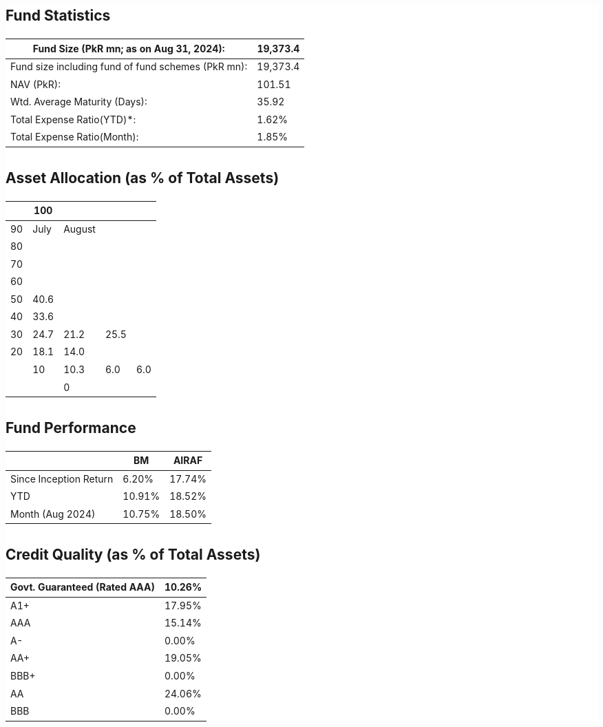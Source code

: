 ## Fund Statistics

| Fund Size (PkR mn; as on Aug 31, 2024):            | 19,373.4 |
| -------------------------------------------------- | -------- |
| Fund size including fund of fund schemes (PkR mn): | 19,373.4 |
| NAV (PkR):                                         | 101.51   |
| Wtd. Average Maturity (Days):                      | 35.92    |
| Total Expense Ratio(YTD)\*:                        | 1.62%    |
| Total Expense Ratio(Month):                        | 1.85%    |

## Asset Allocation (as % of Total Assets)

|     | 100  |        |      |     |
| --- | ---- | ------ | ---- | --- |
| 90  | July | August |      |     |
| 80  |      |        |      |     |
| 70  |      |        |      |     |
| 60  |      |        |      |     |
| 50  | 40.6 |        |      |     |
| 40  | 33.6 |        |      |     |
| 30  | 24.7 | 21.2   | 25.5 |     |
| 20  | 18.1 | 14.0   |      |     |
|     | 10   | 10.3   | 6.0  | 6.0 |
|     |      | 0      |      |     |

## Fund Performance

|                        | BM     | AIRAF  |
| ---------------------- | ------ | ------ |
| Since Inception Return | 6.20%  | 17.74% |
| YTD                    | 10.91% | 18.52% |
| Month (Aug 2024)       | 10.75% | 18.50% |

## Credit Quality (as % of Total Assets)

| Govt. Guaranteed (Rated AAA) | 10.26% |
| ---------------------------- | ------ |
| A1+                          | 17.95% |
| AAA                          | 15.14% |
| A-                           | 0.00%  |
| AA+                          | 19.05% |
| BBB+                         | 0.00%  |
| AA                           | 24.06% |
| BBB                          | 0.00%  |